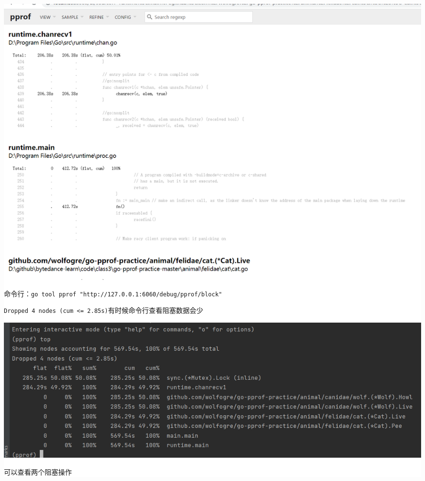 ![image-20220511210030678](images/image-20220511210030678.png)

命令行：`go tool pprof "http://127.0.0.1:6060/debug/pprof/block"`

`Dropped 4 nodes (cum <= 2.85s)`有时候命令行查看阻塞数据会少

![image-20220511210427912](images/image-20220511210427912.png)

可以查看两个阻塞操作
